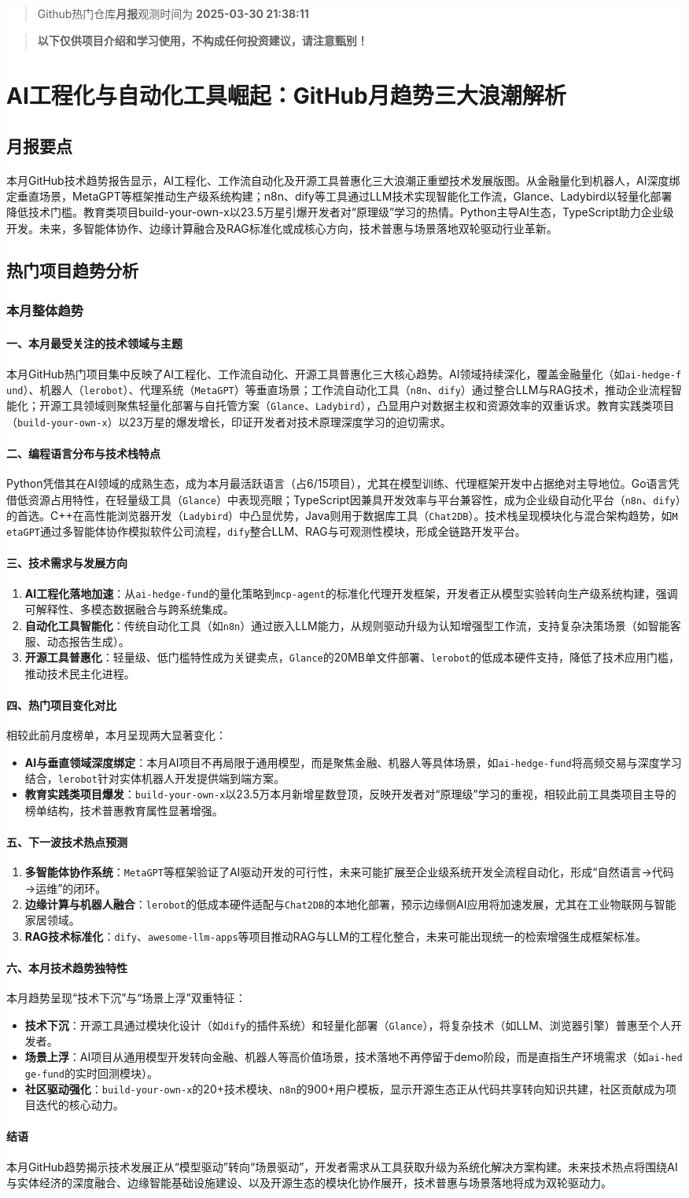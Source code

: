 > Github热门仓库**月报**观测时间为 **2025-03-30 21:38:11**

> **以下仅供项目介绍和学习使用，不构成任何投资建议，请注意甄别！**

# AI工程化与自动化工具崛起：GitHub月趋势三大浪潮解析  

## 月报要点

本月GitHub技术趋势报告显示，AI工程化、工作流自动化及开源工具普惠化三大浪潮正重塑技术发展版图。从金融量化到机器人，AI深度绑定垂直场景，MetaGPT等框架推动生产级系统构建；n8n、dify等工具通过LLM技术实现智能化工作流，Glance、Ladybird以轻量化部署降低技术门槛。教育类项目build-your-own-x以23.5万星引爆开发者对“原理级”学习的热情。Python主导AI生态，TypeScript助力企业级开发。未来，多智能体协作、边缘计算融合及RAG标准化或成核心方向，技术普惠与场景落地双轮驱动行业革新。

## 热门项目趋势分析

### 本月整体趋势

#### 一、本月最受关注的技术领域与主题  
本月GitHub热门项目集中反映了AI工程化、工作流自动化、开源工具普惠化三大核心趋势。AI领域持续深化，覆盖金融量化（如`ai-hedge-fund`）、机器人（`lerobot`）、代理系统（`MetaGPT`）等垂直场景；工作流自动化工具（`n8n`、`dify`）通过整合LLM与RAG技术，推动企业流程智能化；开源工具领域则聚焦轻量化部署与自托管方案（`Glance`、`Ladybird`），凸显用户对数据主权和资源效率的双重诉求。教育实践类项目（`build-your-own-x`）以23万星的爆发增长，印证开发者对技术原理深度学习的迫切需求。

#### 二、编程语言分布与技术栈特点  
Python凭借其在AI领域的成熟生态，成为本月最活跃语言（占6/15项目），尤其在模型训练、代理框架开发中占据绝对主导地位。Go语言凭借低资源占用特性，在轻量级工具（`Glance`）中表现亮眼；TypeScript因兼具开发效率与平台兼容性，成为企业级自动化平台（`n8n`、`dify`）的首选。C++在高性能浏览器开发（`Ladybird`）中凸显优势，Java则用于数据库工具（`Chat2DB`）。技术栈呈现模块化与混合架构趋势，如`MetaGPT`通过多智能体协作模拟软件公司流程，`dify`整合LLM、RAG与可观测性模块，形成全链路开发平台。

#### 三、技术需求与发展方向  
1. **AI工程化落地加速**：从`ai-hedge-fund`的量化策略到`mcp-agent`的标准化代理开发框架，开发者正从模型实验转向生产级系统构建，强调可解释性、多模态数据融合与跨系统集成。  
2. **自动化工具智能化**：传统自动化工具（如`n8n`）通过嵌入LLM能力，从规则驱动升级为认知增强型工作流，支持复杂决策场景（如智能客服、动态报告生成）。  
3. **开源工具普惠化**：轻量级、低门槛特性成为关键卖点，`Glance`的20MB单文件部署、`lerobot`的低成本硬件支持，降低了技术应用门槛，推动技术民主化进程。  

#### 四、热门项目变化对比  
相较此前月度榜单，本月呈现两大显著变化：  
- **AI与垂直领域深度绑定**：本月AI项目不再局限于通用模型，而是聚焦金融、机器人等具体场景，如`ai-hedge-fund`将高频交易与深度学习结合，`lerobot`针对实体机器人开发提供端到端方案。  
- **教育实践类项目爆发**：`build-your-own-x`以23.5万本月新增星数登顶，反映开发者对“原理级”学习的重视，相较此前工具类项目主导的榜单结构，技术普惠教育属性显著增强。

#### 五、下一波技术热点预测  
1. **多智能体协作系统**：`MetaGPT`等框架验证了AI驱动开发的可行性，未来可能扩展至企业级系统开发全流程自动化，形成“自然语言→代码→运维”的闭环。  
2. **边缘计算与机器人融合**：`lerobot`的低成本硬件适配与`Chat2DB`的本地化部署，预示边缘侧AI应用将加速发展，尤其在工业物联网与智能家居领域。  
3. **RAG技术标准化**：`dify`、`awesome-llm-apps`等项目推动RAG与LLM的工程化整合，未来可能出现统一的检索增强生成框架标准。  

#### 六、本月技术趋势独特性  
本月趋势呈现“技术下沉”与“场景上浮”双重特征：  
- **技术下沉**：开源工具通过模块化设计（如`dify`的插件系统）和轻量化部署（`Glance`），将复杂技术（如LLM、浏览器引擎）普惠至个人开发者。  
- **场景上浮**：AI项目从通用模型开发转向金融、机器人等高价值场景，技术落地不再停留于demo阶段，而是直指生产环境需求（如`ai-hedge-fund`的实时回测模块）。  
- **社区驱动强化**：`build-your-own-x`的20+技术模块、`n8n`的900+用户模板，显示开源生态正从代码共享转向知识共建，社区贡献成为项目迭代的核心动力。  

#### 结语  
本月GitHub趋势揭示技术发展正从“模型驱动”转向“场景驱动”，开发者需求从工具获取升级为系统化解决方案构建。未来技术热点将围绕AI与实体经济的深度融合、边缘智能基础设施建设、以及开源生态的模块化协作展开，技术普惠与场景落地将成为双轮驱动力。
